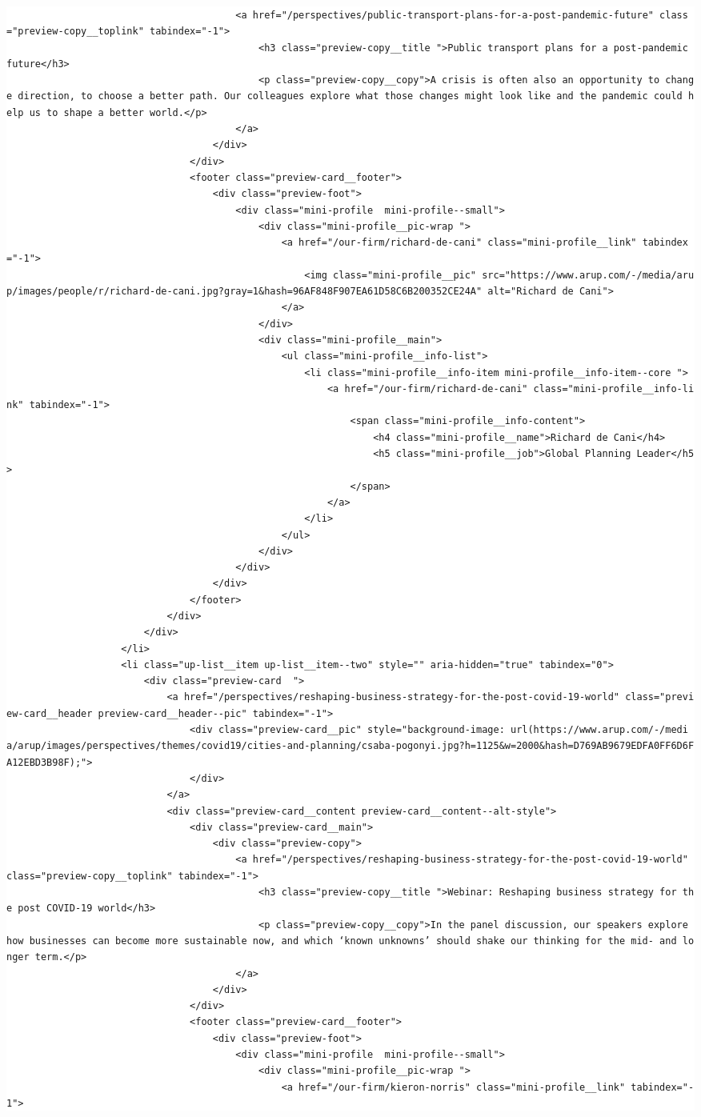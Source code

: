                                             <a href="/perspectives/public-transport-plans-for-a-post-pandemic-future" class="preview-copy__toplink" tabindex="-1">
                                                <h3 class="preview-copy__title ">Public transport plans for a post-pandemic future</h3>
                                                <p class="preview-copy__copy">A crisis is often also an opportunity to change direction, to choose a better path. Our colleagues explore what those changes might look like and the pandemic could help us to shape a better world.</p>
                                            </a>
                                        </div>
                                    </div>
                                    <footer class="preview-card__footer">
                                        <div class="preview-foot">
                                            <div class="mini-profile  mini-profile--small">
                                                <div class="mini-profile__pic-wrap ">
                                                    <a href="/our-firm/richard-de-cani" class="mini-profile__link" tabindex="-1">
                                                        <img class="mini-profile__pic" src="https://www.arup.com/-/media/arup/images/people/r/richard-de-cani.jpg?gray=1&hash=96AF848F907EA61D58C6B200352CE24A" alt="Richard de Cani">
                                                    </a>
                                                </div>
                                                <div class="mini-profile__main">
                                                    <ul class="mini-profile__info-list">
                                                        <li class="mini-profile__info-item mini-profile__info-item--core ">
                                                            <a href="/our-firm/richard-de-cani" class="mini-profile__info-link" tabindex="-1">
                                                                <span class="mini-profile__info-content">
                                                                    <h4 class="mini-profile__name">Richard de Cani</h4>
                                                                    <h5 class="mini-profile__job">Global Planning Leader</h5>
                                                                </span>
                                                            </a>
                                                        </li>
                                                    </ul>
                                                </div>
                                            </div>
                                        </div>
                                    </footer>
                                </div>
                            </div>
                        </li>
                        <li class="up-list__item up-list__item--two" style="" aria-hidden="true" tabindex="0">
                            <div class="preview-card  ">
                                <a href="/perspectives/reshaping-business-strategy-for-the-post-covid-19-world" class="preview-card__header preview-card__header--pic" tabindex="-1">
                                    <div class="preview-card__pic" style="background-image: url(https://www.arup.com/-/media/arup/images/perspectives/themes/covid19/cities-and-planning/csaba-pogonyi.jpg?h=1125&w=2000&hash=D769AB9679EDFA0FF6D6FA12EBD3B98F);">
                                    </div>
                                </a>
                                <div class="preview-card__content preview-card__content--alt-style">
                                    <div class="preview-card__main">
                                        <div class="preview-copy">
                                            <a href="/perspectives/reshaping-business-strategy-for-the-post-covid-19-world" class="preview-copy__toplink" tabindex="-1">
                                                <h3 class="preview-copy__title ">Webinar: Reshaping business strategy for the post COVID-19 world</h3>
                                                <p class="preview-copy__copy">In the panel discussion, our speakers explore how businesses can become more sustainable now, and which ‘known unknowns’ should shake our thinking for the mid- and longer term.</p>
                                            </a>
                                        </div>
                                    </div>
                                    <footer class="preview-card__footer">
                                        <div class="preview-foot">
                                            <div class="mini-profile  mini-profile--small">
                                                <div class="mini-profile__pic-wrap ">
                                                    <a href="/our-firm/kieron-norris" class="mini-profile__link" tabindex="-1">